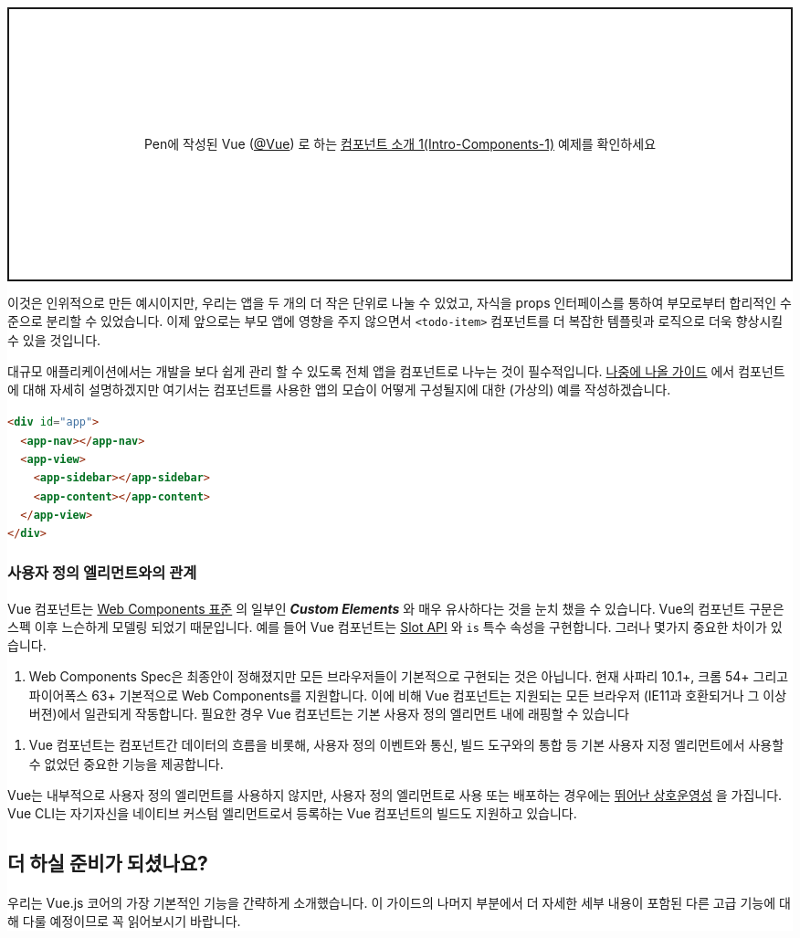 <p class="codepen" data-height="300" data-theme-id="39028" data-default-tab="result" data-user="Vue" data-slug-hash="VwLxeEz" data-preview="true" data-editable="true" style="height: 300px; box-sizing: border-box; display: flex; align-items: center; justify-content: center; border: 2px solid; margin: 1em 0; padding: 1em;" data-pen-title="Intro-Components-1">
  <span>Pen에 작성된  Vue (<a href="https://codepen.io/Vue">@Vue</a>) 로 하는 <a href="https://codepen.io/team/Vue/pen/VwLxeEz">컴포넌트 소개 1(Intro-Components-1)</a> 예제를 확인하세요</span>
</p>
<script async src="https://static.codepen.io/assets/embed/ei.js"></script>

이것은 인위적으로 만든 예시이지만, 우리는 앱을 두 개의 더 작은 단위로 나눌 수 있었고, 자식을 props 인터페이스를 통하여 부모로부터 합리적인 수준으로 분리할 수 있었습니다. 이제 앞으로는 부모 앱에 영향을 주지 않으면서  `<todo-item>` 컴포넌트를 더 복잡한 템플릿과 로직으로 더욱 향상시킬 수 있을 것입니다.

대규모 애플리케이션에서는 개발을 보다 쉽게 관리 할 수 있도록 전체 앱을 컴포넌트로 나누는 것이 필수적입니다. [나중에 나올 가이드](component-basics.md) 에서 컴포넌트에 대해 자세히 설명하겠지만 여기서는 컴포넌트를 사용한 앱의 모습이 어떻게 구성될지에 대한 (가상의) 예를 작성하겠습니다.

```html
<div id="app">
  <app-nav></app-nav>
  <app-view>
    <app-sidebar></app-sidebar>
    <app-content></app-content>
  </app-view>
</div>
```

### 사용자 정의 엘리먼트와의 관계

Vue 컴포넌트는 [Web Components 표준](https://www.w3.org/wiki/WebComponents/) 의 일부인 ***Custom Elements*** 와 매우 유사하다는 것을 눈치 챘을 수 있습니다. Vue의 컴포넌트 구문은 스펙 이후 느슨하게 모델링 되었기 때문입니다. 예를 들어 Vue 컴포넌트는 [Slot API](https://github.com/w3c/webcomponents/blob/gh-pages/proposals/Slots-Proposal.md) 와 `is` 특수 속성을 구현합니다. 그러나 몇가지 중요한 차이가 있습니다.

1. Web Components Spec은 최종안이 정해졌지만 모든 브라우저들이 기본적으로 구현되는 것은 아닙니다. 현재 사파리 10.1+, 크롬 54+ 그리고 파이어폭스 63+ 기본적으로 Web Components를 지원합니다. 이에 비해 Vue 컴포넌트는 지원되는 모든 브라우저 (IE11과 호환되거나 그 이상버젼)에서 일관되게 작동합니다. 필요한 경우 Vue 컴포넌트는 기본 사용자 정의 엘리먼트 내에 래핑할 수 있습니다



[//]: # 'TODO: link to compatibility build'

1. Vue 컴포넌트는 컴포넌트간 데이터의 흐름을 비롯해, 사용자 정의 이벤트와 통신, 빌드 도구와의 통합 등 기본 사용자 지정 엘리먼트에서 사용할 수 없었던 중요한 기능을 제공합니다.

Vue는 내부적으로 사용자 정의 엘리먼트를 사용하지 않지만, 사용자 정의 엘리먼트로 사용 또는 배포하는 경우에는 [뛰어난 상호운영성](https://custom-elements-everywhere.com/#vue)  을 가집니다. Vue CLI는 자기자신을 네이티브 커스텀 엘리먼트로서 등록하는 Vue 컴포넌트의 빌드도 지원하고 있습니다.


## 더 하실 준비가 되셨나요?

우리는 Vue.js 코어의 가장 기본적인 기능을 간략하게 소개했습니다. 이 가이드의 나머지 부분에서 더 자세한 세부 내용이 포함된 다른 고급 기능에 대해 다룰 예정이므로 꼭 읽어보시기 바랍니다.
